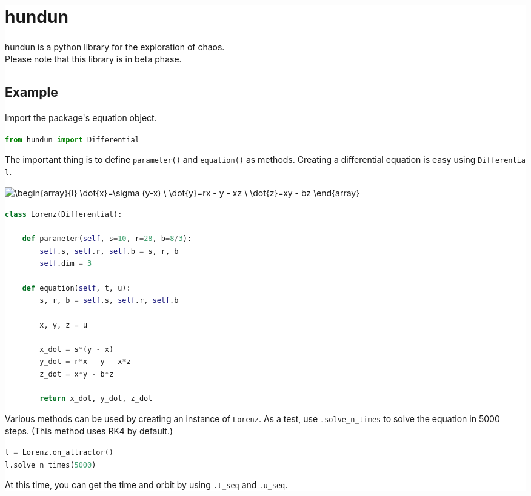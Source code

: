 # hundun

hundun is a python library for the exploration of chaos.   
Please note that this library is in beta phase.

## Example

Import the package's equation object.

```python
from hundun import Differential
```

The important thing is to define `parameter()` and `equation()` as methods.
Creating a differential equation is easy using `Differential`.

![\begin{array}{l}
    \dot{x}=\sigma (y-x) \\
    \dot{y}=rx - y - xz \\
    \dot{z}=xy - bz
\end{array}](https://render.githubusercontent.com/render/math?math=%5CLarge+%5Cdisplaystyle+%5Cbegin%7Barray%7D%7Bl%7D%0A++++%5Cdot%7Bx%7D%3D%5Csigma+%28y-x%29+%5C%5C%0A++++%5Cdot%7By%7D%3Drx+-+y+-+xz+%5C%5C%0A++++%5Cdot%7Bz%7D%3Dxy+-+bz%0A%5Cend%7Barray%7D)

```python
class Lorenz(Differential):

    def parameter(self, s=10, r=28, b=8/3):
        self.s, self.r, self.b = s, r, b
        self.dim = 3

    def equation(self, t, u):
        s, r, b = self.s, self.r, self.b

        x, y, z = u

        x_dot = s*(y - x)
        y_dot = r*x - y - x*z
        z_dot = x*y - b*z

        return x_dot, y_dot, z_dot
```

Various methods can be used by creating an instance of `Lorenz`.
As a test, use `.solve_n_times` to solve the equation in 5000 steps.
(This method uses RK4 by default.) 

```python
l = Lorenz.on_attractor()
l.solve_n_times(5000)
```

At this time, you can get the time and orbit by using `.t_seq` and `.u_seq`.
